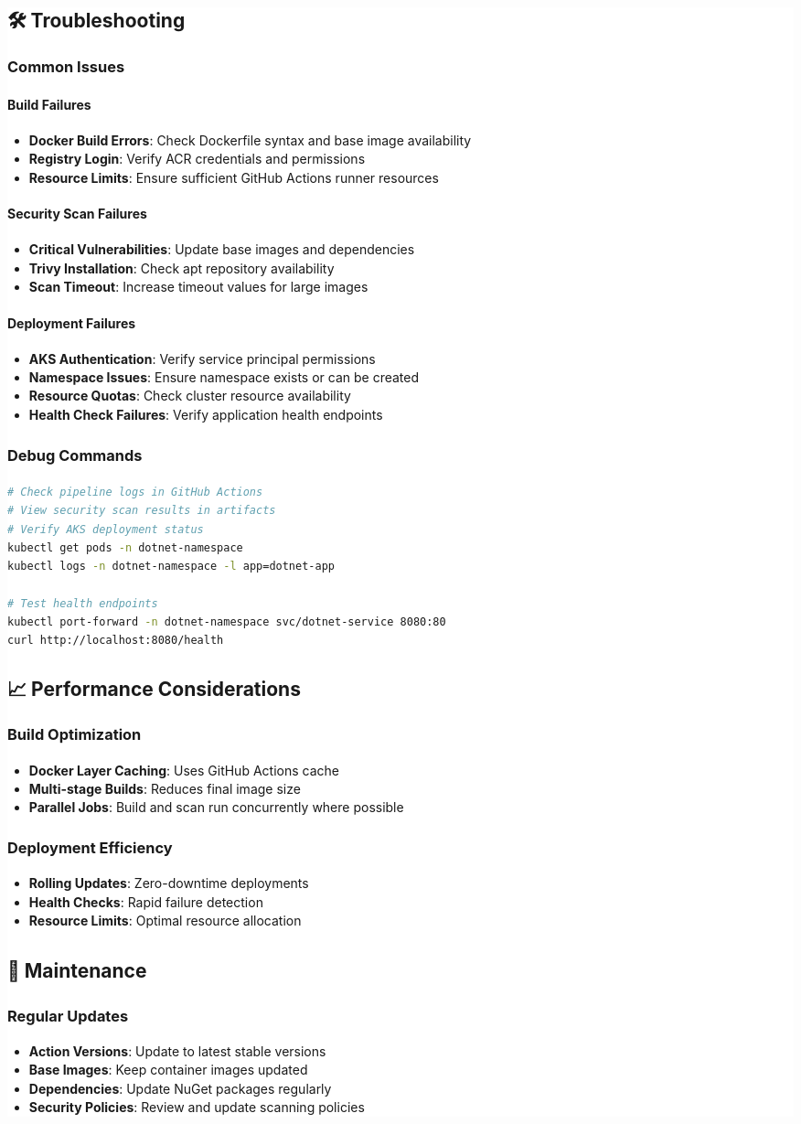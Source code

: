 ## 🛠️ Troubleshooting

### **Common Issues**

#### **Build Failures**
- **Docker Build Errors**: Check Dockerfile syntax and base image availability
- **Registry Login**: Verify ACR credentials and permissions
- **Resource Limits**: Ensure sufficient GitHub Actions runner resources

#### **Security Scan Failures**
- **Critical Vulnerabilities**: Update base images and dependencies
- **Trivy Installation**: Check apt repository availability
- **Scan Timeout**: Increase timeout values for large images

#### **Deployment Failures**
- **AKS Authentication**: Verify service principal permissions
- **Namespace Issues**: Ensure namespace exists or can be created
- **Resource Quotas**: Check cluster resource availability
- **Health Check Failures**: Verify application health endpoints

### **Debug Commands**
```bash
# Check pipeline logs in GitHub Actions
# View security scan results in artifacts
# Verify AKS deployment status
kubectl get pods -n dotnet-namespace
kubectl logs -n dotnet-namespace -l app=dotnet-app

# Test health endpoints
kubectl port-forward -n dotnet-namespace svc/dotnet-service 8080:80
curl http://localhost:8080/health
```

## 📈 Performance Considerations

### **Build Optimization**
- **Docker Layer Caching**: Uses GitHub Actions cache
- **Multi-stage Builds**: Reduces final image size
- **Parallel Jobs**: Build and scan run concurrently where possible

### **Deployment Efficiency**
- **Rolling Updates**: Zero-downtime deployments
- **Health Checks**: Rapid failure detection
- **Resource Limits**: Optimal resource allocation

## 🔄 Maintenance

### **Regular Updates**
- **Action Versions**: Update to latest stable versions
- **Base Images**: Keep container images updated
- **Dependencies**: Update NuGet packages regularly
- **Security Policies**: Review and update scanning policies
